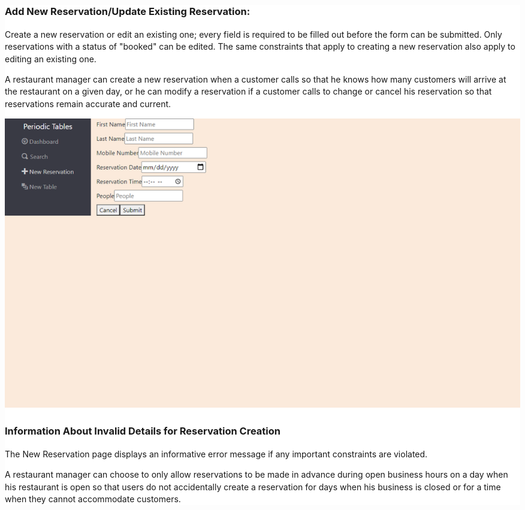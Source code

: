 ### Add New Reservation/Update Existing Reservation:

Create a new reservation or edit an existing one; every field is required to be filled out before the form can be submitted. Only reservations with a status of "booked" can be edited. The same constraints that apply to creating a new reservation also apply to editing an existing one.

A restaurant manager can create a new reservation when a customer calls so that he knows how many customers will arrive at the restaurant on a given day, or he can modify a reservation if a customer calls to change or cancel his reservation so that reservations remain accurate and current.

![reservation form](screenshots/reservationForm.png)

### Information About Invalid Details for Reservation Creation

The New Reservation page displays an informative error message if any important constraints are violated.

A restaurant manager can choose to only allow reservations to be made in advance during open business hours on a day when his restaurant is open so that users do not accidentally create a reservation for days when his business is closed or for a time when they cannot accommodate customers.
